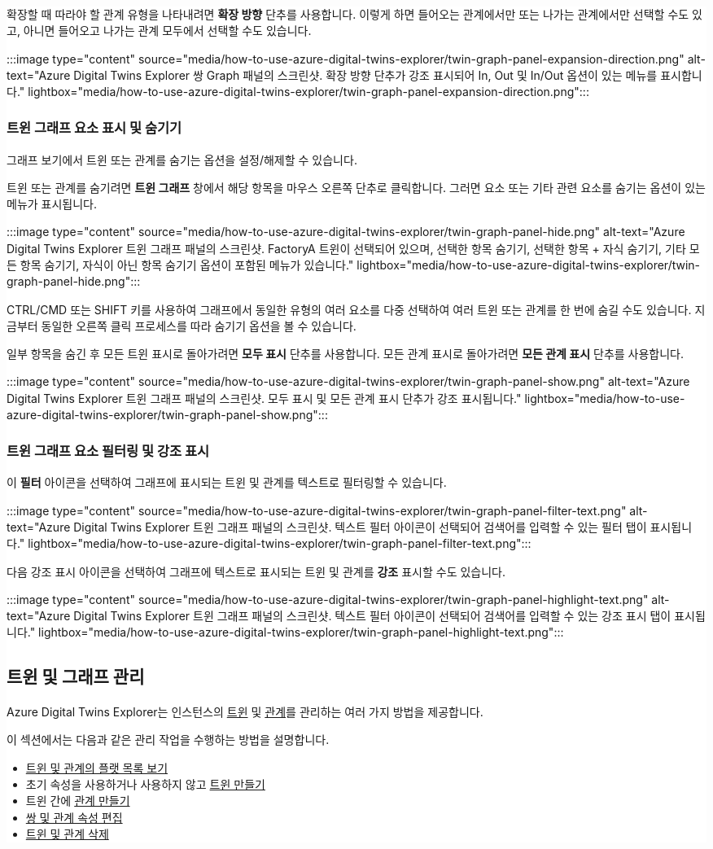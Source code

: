 확장할 때 따라야 할 관계 유형을 나타내려면 **확장 방향** 단추를 사용합니다. 이렇게 하면 들어오는 관계에서만 또는 나가는 관계에서만 선택할 수도 있고, 아니면 들어오고 나가는 관계 모두에서 선택할 수도 있습니다.

:::image type="content" source="media/how-to-use-azure-digital-twins-explorer/twin-graph-panel-expansion-direction.png" alt-text="Azure Digital Twins Explorer 쌍 Graph 패널의 스크린샷. 확장 방향 단추가 강조 표시되어 In, Out 및 In/Out 옵션이 있는 메뉴를 표시합니다." lightbox="media/how-to-use-azure-digital-twins-explorer/twin-graph-panel-expansion-direction.png":::

### <a name="show-and-hide-twin-graph-elements"></a>트윈 그래프 요소 표시 및 숨기기

그래프 보기에서 트윈 또는 관계를 숨기는 옵션을 설정/해제할 수 있습니다. 

트윈 또는 관계를 숨기려면 **트윈 그래프** 창에서 해당 항목을 마우스 오른쪽 단추로 클릭합니다. 그러면 요소 또는 기타 관련 요소를 숨기는 옵션이 있는 메뉴가 표시됩니다.

:::image type="content" source="media/how-to-use-azure-digital-twins-explorer/twin-graph-panel-hide.png" alt-text="Azure Digital Twins Explorer 트윈 그래프 패널의 스크린샷. FactoryA 트윈이 선택되어 있으며, 선택한 항목 숨기기, 선택한 항목 + 자식 숨기기, 기타 모든 항목 숨기기, 자식이 아닌 항목 숨기기 옵션이 포함된 메뉴가 있습니다." lightbox="media/how-to-use-azure-digital-twins-explorer/twin-graph-panel-hide.png":::

CTRL/CMD 또는 SHIFT 키를 사용하여 그래프에서 동일한 유형의 여러 요소를 다중 선택하여 여러 트윈 또는 관계를 한 번에 숨길 수도 있습니다. 지금부터 동일한 오른쪽 클릭 프로세스를 따라 숨기기 옵션을 볼 수 있습니다.

일부 항목을 숨긴 후 모든 트윈 표시로 돌아가려면 **모두 표시** 단추를 사용합니다. 모든 관계 표시로 돌아가려면 **모든 관계 표시** 단추를 사용합니다.

:::image type="content" source="media/how-to-use-azure-digital-twins-explorer/twin-graph-panel-show.png" alt-text="Azure Digital Twins Explorer 트윈 그래프 패널의 스크린샷. 모두 표시 및 모든 관계 표시 단추가 강조 표시됩니다." lightbox="media/how-to-use-azure-digital-twins-explorer/twin-graph-panel-show.png":::

### <a name="filter-and-highlight-twin-graph-elements"></a>트윈 그래프 요소 필터링 및 강조 표시

이 **필터** 아이콘을 선택하여 그래프에 표시되는 트윈 및 관계를 텍스트로 필터링할 수 있습니다.

:::image type="content" source="media/how-to-use-azure-digital-twins-explorer/twin-graph-panel-filter-text.png" alt-text="Azure Digital Twins Explorer 트윈 그래프 패널의 스크린샷. 텍스트 필터 아이콘이 선택되어 검색어를 입력할 수 있는 필터 탭이 표시됩니다." lightbox="media/how-to-use-azure-digital-twins-explorer/twin-graph-panel-filter-text.png":::

다음 강조 표시 아이콘을 선택하여 그래프에 텍스트로 표시되는 트윈 및 관계를 **강조** 표시할 수도 있습니다.

:::image type="content" source="media/how-to-use-azure-digital-twins-explorer/twin-graph-panel-highlight-text.png" alt-text="Azure Digital Twins Explorer 트윈 그래프 패널의 스크린샷. 텍스트 필터 아이콘이 선택되어 검색어를 입력할 수 있는 강조 표시 탭이 표시됩니다." lightbox="media/how-to-use-azure-digital-twins-explorer/twin-graph-panel-highlight-text.png":::

## <a name="manage-twins-and-graph"></a>트윈 및 그래프 관리

Azure Digital Twins Explorer는 인스턴스의 [트윈](concepts-twins-graph.md#digital-twins) 및 [관계](concepts-twins-graph.md#relationships-a-graph-of-digital-twins)를 관리하는 여러 가지 방법을 제공합니다.

이 섹션에서는 다음과 같은 관리 작업을 수행하는 방법을 설명합니다.
* [트윈 및 관계의 플랫 목록 보기](#view-flat-list-of-twins-and-relationships)
* 초기 속성을 사용하거나 사용하지 않고 [트윈 만들기](#create-twins)
* 트윈 간에 [관계 만들기](#create-relationships)
* [쌍 및 관계 속성 편집](#edit-twin-and-relationship-properties)
* [트윈 및 관계 삭제](#delete-twins-and-relationships)

